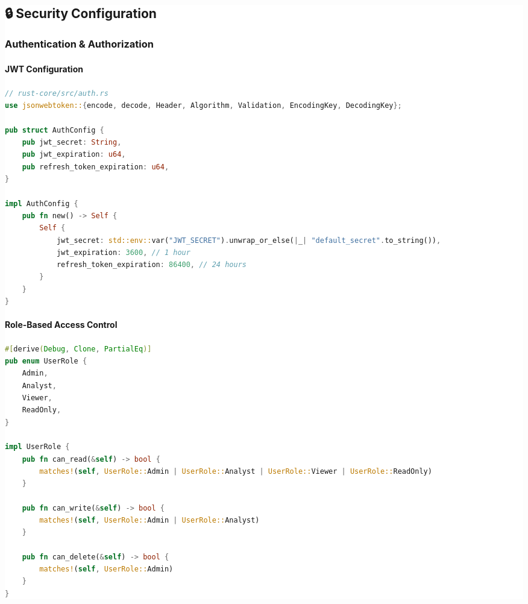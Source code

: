 
## 🔒 **Security Configuration**

### **Authentication & Authorization**

#### **JWT Configuration**

```rust
// rust-core/src/auth.rs
use jsonwebtoken::{encode, decode, Header, Algorithm, Validation, EncodingKey, DecodingKey};

pub struct AuthConfig {
    pub jwt_secret: String,
    pub jwt_expiration: u64,
    pub refresh_token_expiration: u64,
}

impl AuthConfig {
    pub fn new() -> Self {
        Self {
            jwt_secret: std::env::var("JWT_SECRET").unwrap_or_else(|_| "default_secret".to_string()),
            jwt_expiration: 3600, // 1 hour
            refresh_token_expiration: 86400, // 24 hours
        }
    }
}
```

#### **Role-Based Access Control**

```rust
#[derive(Debug, Clone, PartialEq)]
pub enum UserRole {
    Admin,
    Analyst,
    Viewer,
    ReadOnly,
}

impl UserRole {
    pub fn can_read(&self) -> bool {
        matches!(self, UserRole::Admin | UserRole::Analyst | UserRole::Viewer | UserRole::ReadOnly)
    }

    pub fn can_write(&self) -> bool {
        matches!(self, UserRole::Admin | UserRole::Analyst)
    }

    pub fn can_delete(&self) -> bool {
        matches!(self, UserRole::Admin)
    }
}
```
